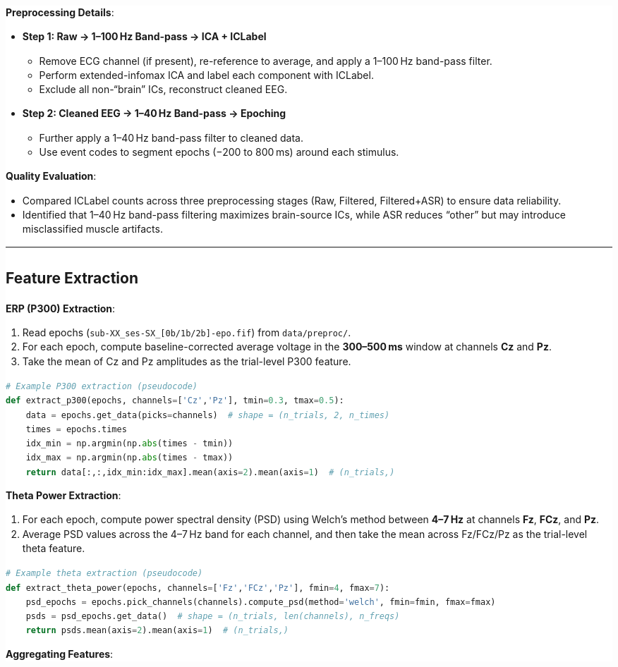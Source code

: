 
**Preprocessing Details**:

* **Step 1: Raw → 1–100 Hz Band-pass → ICA + ICLabel**

  * Remove ECG channel (if present), re-reference to average, and apply a 1–100 Hz band-pass filter.
  * Perform extended-infomax ICA and label each component with ICLabel.
  * Exclude all non-“brain” ICs, reconstruct cleaned EEG.
* **Step 2: Cleaned EEG → 1–40 Hz Band-pass → Epoching**

  * Further apply a 1–40 Hz band-pass filter to cleaned data.
  * Use event codes to segment epochs (−200 to 800 ms) around each stimulus.

**Quality Evaluation**:

* Compared ICLabel counts across three preprocessing stages (Raw, Filtered, Filtered+ASR) to ensure data reliability.
* Identified that 1–40 Hz band-pass filtering maximizes brain-source ICs, while ASR reduces “other” but may introduce misclassified muscle artifacts.

---

## Feature Extraction

**ERP (P300) Extraction**:

1. Read epochs (`sub-XX_ses-SX_[0b/1b/2b]-epo.fif`) from `data/preproc/`.
2. For each epoch, compute baseline-corrected average voltage in the **300–500 ms** window at channels **Cz** and **Pz**.
3. Take the mean of Cz and Pz amplitudes as the trial-level P300 feature.

```python
# Example P300 extraction (pseudocode)
def extract_p300(epochs, channels=['Cz','Pz'], tmin=0.3, tmax=0.5):
    data = epochs.get_data(picks=channels)  # shape = (n_trials, 2, n_times)
    times = epochs.times
    idx_min = np.argmin(np.abs(times - tmin))
    idx_max = np.argmin(np.abs(times - tmax))
    return data[:,:,idx_min:idx_max].mean(axis=2).mean(axis=1)  # (n_trials,)
```

**Theta Power Extraction**:

1. For each epoch, compute power spectral density (PSD) using Welch’s method between **4–7 Hz** at channels **Fz**, **FCz**, and **Pz**.
2. Average PSD values across the 4–7 Hz band for each channel, and then take the mean across Fz/FCz/Pz as the trial-level theta feature.

```python
# Example theta extraction (pseudocode)
def extract_theta_power(epochs, channels=['Fz','FCz','Pz'], fmin=4, fmax=7):
    psd_epochs = epochs.pick_channels(channels).compute_psd(method='welch', fmin=fmin, fmax=fmax)
    psds = psd_epochs.get_data()  # shape = (n_trials, len(channels), n_freqs)
    return psds.mean(axis=2).mean(axis=1)  # (n_trials,)
```

**Aggregating Features**:
